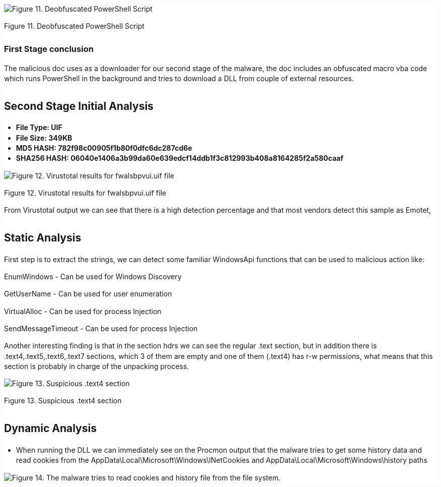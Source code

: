 ![Figure 11. Deobfuscated PowerShell Script](Emotet%20Analysis%20Report%2006d9f3f080aa4c5a9155a2bb2a74180d/Untitled%2010.png)

Figure 11. Deobfuscated PowerShell Script

### First Stage conclusion

The malicious doc uses as a downloader for our second stage of the malware, the doc includes an obfuscated macro vba code which runs PowerShell in the background and tries to download a DLL from couple of external resources.

## Second Stage **Initial Analysis**

- **File Type: UIF**
- **File Size: 349KB**
- **MD5 HASH: 782f98c00905f1b80f0dfc6dc287cd6e**
- **SHA256 HASH: 06040e1406a3b99da60e639edcf14ddb1f3c812993b408a8164285f2a580caaf**

![Figure 12. Virustotal results for fwalsbpvui.uif file](Emotet%20Analysis%20Report%2006d9f3f080aa4c5a9155a2bb2a74180d/Untitled%2011.png)

Figure 12. Virustotal results for fwalsbpvui.uif file

From Virustotal output we can see that there is a high detection percentage and that most vendors detect this sample as Emotet, 

## **Static Analysis**

First step is to extract the strings, we can detect some familiar WindowsApi functions that can be used to malicious action like: 

EnumWindows - Can be used for Windows Discovery

GetUserName - Can be used for user enumeration

VirtualAlloc - Can be used for process Injection

SendMessageTimeout - Can be used for process Injection

Another interesting finding is that in the section hdrs we can see the regular .text section, but in addition there is .text4,.text5,.text6,.text7 sections, which 3 of them are empty and one of them (.text4) has r-w permissions, what means that this section is probably in charge of the unpacking process.

![Figure 13. Suspicious .text4 section](Emotet%20Analysis%20Report%2006d9f3f080aa4c5a9155a2bb2a74180d/Untitled%2012.png)

Figure 13. Suspicious .text4 section

## **Dynamic Analysis**

- When running the DLL we can immediately see on the Procmon output that the malware tries to get some history data and read cookies from the AppData\Local\Microsoft\Windows\INetCookies and AppData\Local\Microsoft\Windows\history paths

![Figure 14. The malware tries to read cookies and history file from the file system.](Emotet%20Analysis%20Report%2006d9f3f080aa4c5a9155a2bb2a74180d/Untitled%2013.png)

